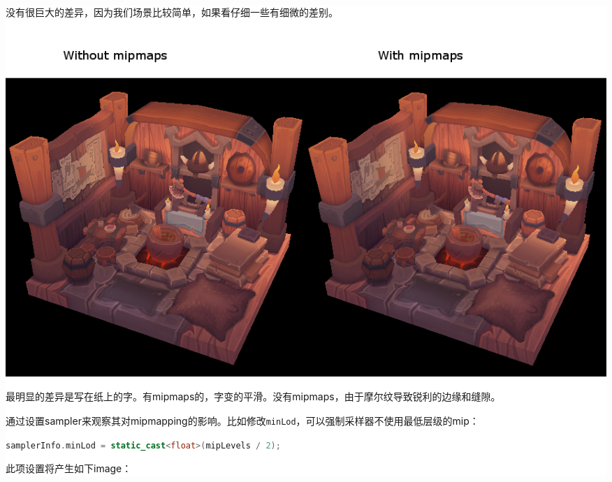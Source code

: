没有很巨大的差异，因为我们场景比较简单，如果看仔细一些有细微的差别。

![](../res/mipmaps_comparison.png)

最明显的差异是写在纸上的字。有mipmaps的，字变的平滑。没有mipmaps，由于摩尔纹导致锐利的边缘和缝隙。

通过设置sampler来观察其对mipmapping的影响。比如修改`minLod`，可以强制采样器不使用最低层级的mip：

```C++
samplerInfo.minLod = static_cast<float>(mipLevels / 2);
```

此项设置将产生如下image：
